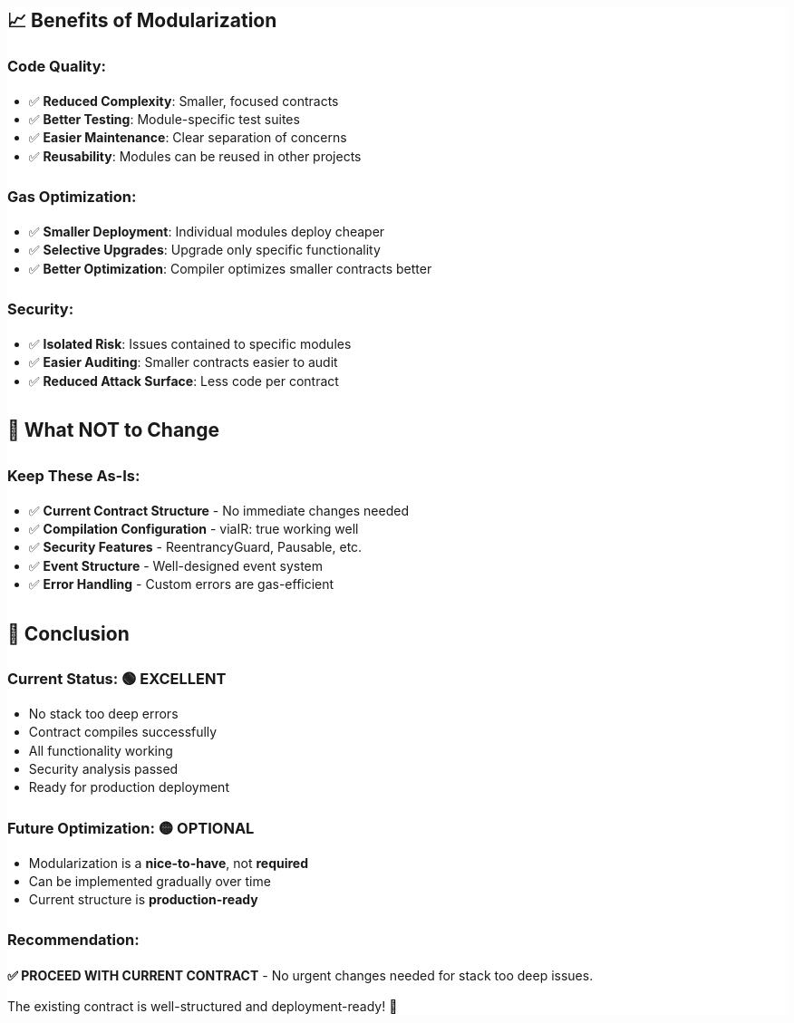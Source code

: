 ## 📈 Benefits of Modularization

### Code Quality:
- ✅ **Reduced Complexity**: Smaller, focused contracts
- ✅ **Better Testing**: Module-specific test suites
- ✅ **Easier Maintenance**: Clear separation of concerns
- ✅ **Reusability**: Modules can be reused in other projects

### Gas Optimization:
- ✅ **Smaller Deployment**: Individual modules deploy cheaper
- ✅ **Selective Upgrades**: Upgrade only specific functionality
- ✅ **Better Optimization**: Compiler optimizes smaller contracts better

### Security:
- ✅ **Isolated Risk**: Issues contained to specific modules
- ✅ **Easier Auditing**: Smaller contracts easier to audit
- ✅ **Reduced Attack Surface**: Less code per contract

## 🚫 What NOT to Change

### Keep These As-Is:
- ✅ **Current Contract Structure** - No immediate changes needed
- ✅ **Compilation Configuration** - viaIR: true working well
- ✅ **Security Features** - ReentrancyGuard, Pausable, etc.
- ✅ **Event Structure** - Well-designed event system
- ✅ **Error Handling** - Custom errors are gas-efficient

## 🎉 Conclusion

### **Current Status**: 🟢 **EXCELLENT**
- No stack too deep errors
- Contract compiles successfully  
- All functionality working
- Security analysis passed
- Ready for production deployment

### **Future Optimization**: 🟡 **OPTIONAL**
- Modularization is a **nice-to-have**, not **required**
- Can be implemented gradually over time
- Current structure is **production-ready**

### **Recommendation**: 
**✅ PROCEED WITH CURRENT CONTRACT** - No urgent changes needed for stack too deep issues.

The existing contract is well-structured and deployment-ready! 🚀